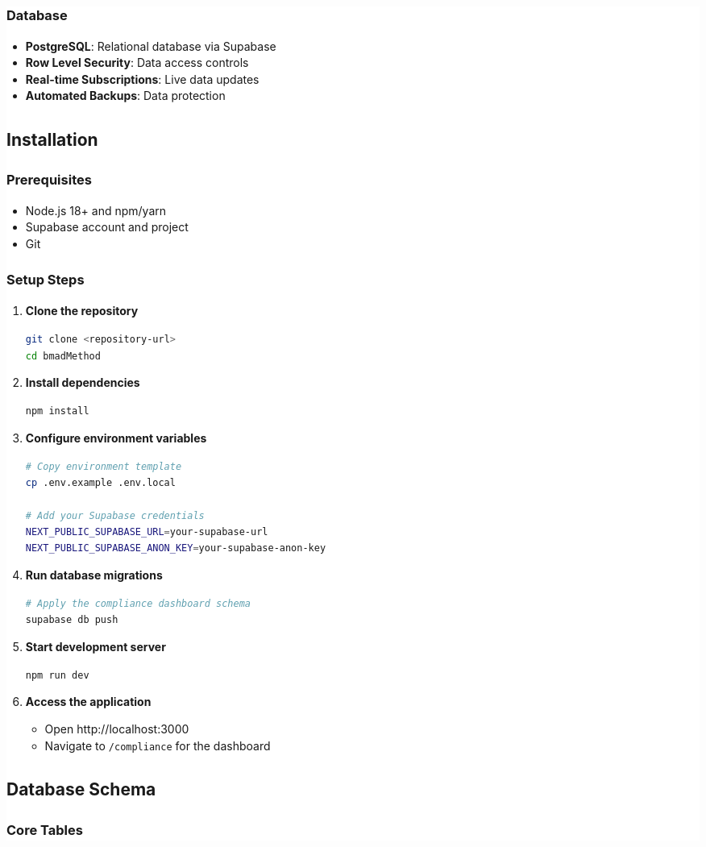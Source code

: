 ### Database
- **PostgreSQL**: Relational database via Supabase
- **Row Level Security**: Data access controls
- **Real-time Subscriptions**: Live data updates
- **Automated Backups**: Data protection

## Installation

### Prerequisites
- Node.js 18+ and npm/yarn
- Supabase account and project
- Git

### Setup Steps

1. **Clone the repository**
   ```bash
   git clone <repository-url>
   cd bmadMethod
   ```

2. **Install dependencies**
   ```bash
   npm install
   ```

3. **Configure environment variables**
   ```bash
   # Copy environment template
   cp .env.example .env.local
   
   # Add your Supabase credentials
   NEXT_PUBLIC_SUPABASE_URL=your-supabase-url
   NEXT_PUBLIC_SUPABASE_ANON_KEY=your-supabase-anon-key
   ```

4. **Run database migrations**
   ```bash
   # Apply the compliance dashboard schema
   supabase db push
   ```

5. **Start development server**
   ```bash
   npm run dev
   ```

6. **Access the application**
   - Open http://localhost:3000
   - Navigate to `/compliance` for the dashboard

## Database Schema

### Core Tables

